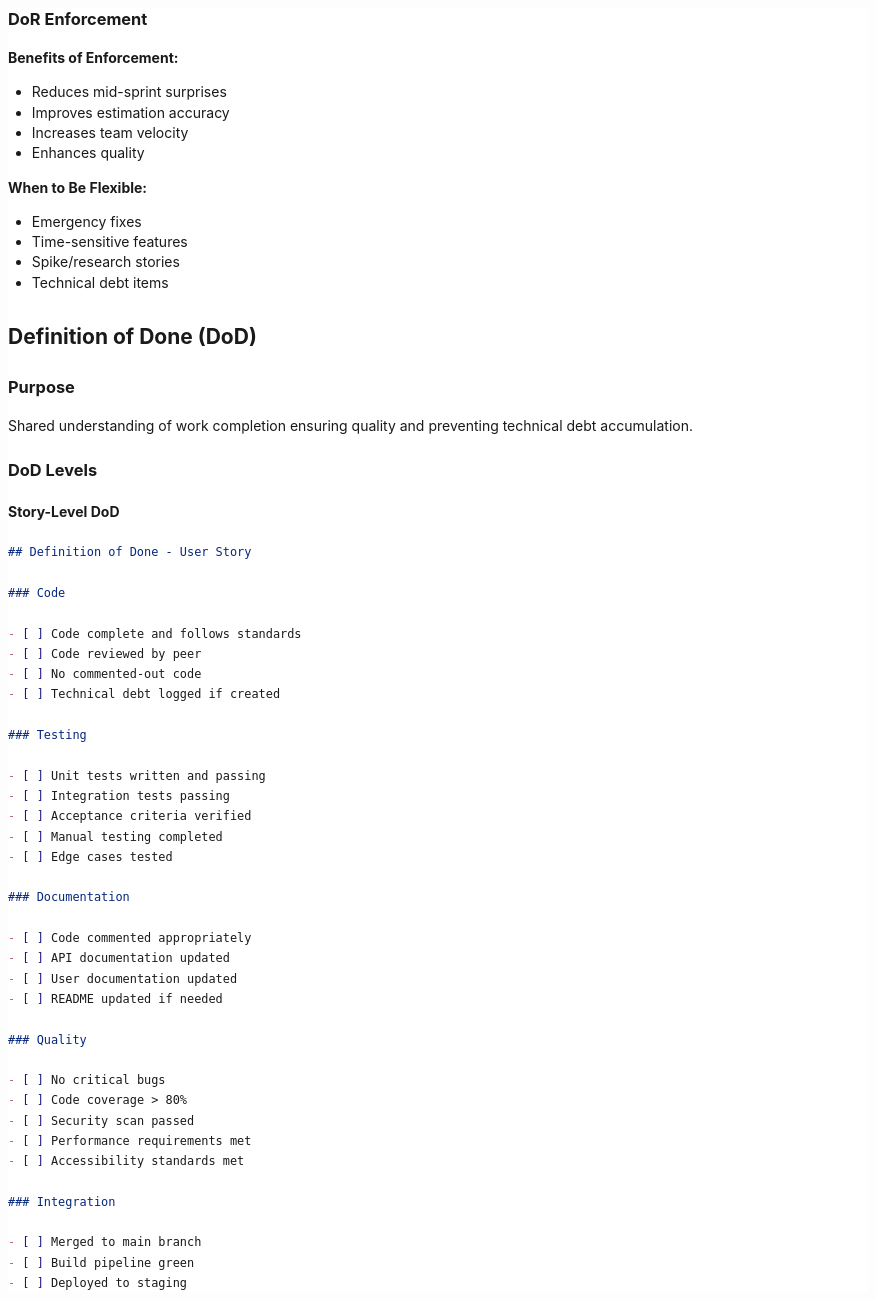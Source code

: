 ### DoR Enforcement

**Benefits of Enforcement:**

- Reduces mid-sprint surprises
- Improves estimation accuracy
- Increases team velocity
- Enhances quality

**When to Be Flexible:**

- Emergency fixes
- Time-sensitive features
- Spike/research stories
- Technical debt items

## Definition of Done (DoD)

### Purpose

Shared understanding of work completion ensuring quality and preventing technical debt accumulation.

### DoD Levels

#### Story-Level DoD

```markdown
## Definition of Done - User Story

### Code

- [ ] Code complete and follows standards
- [ ] Code reviewed by peer
- [ ] No commented-out code
- [ ] Technical debt logged if created

### Testing

- [ ] Unit tests written and passing
- [ ] Integration tests passing
- [ ] Acceptance criteria verified
- [ ] Manual testing completed
- [ ] Edge cases tested

### Documentation

- [ ] Code commented appropriately
- [ ] API documentation updated
- [ ] User documentation updated
- [ ] README updated if needed

### Quality

- [ ] No critical bugs
- [ ] Code coverage > 80%
- [ ] Security scan passed
- [ ] Performance requirements met
- [ ] Accessibility standards met

### Integration

- [ ] Merged to main branch
- [ ] Build pipeline green
- [ ] Deployed to staging
```